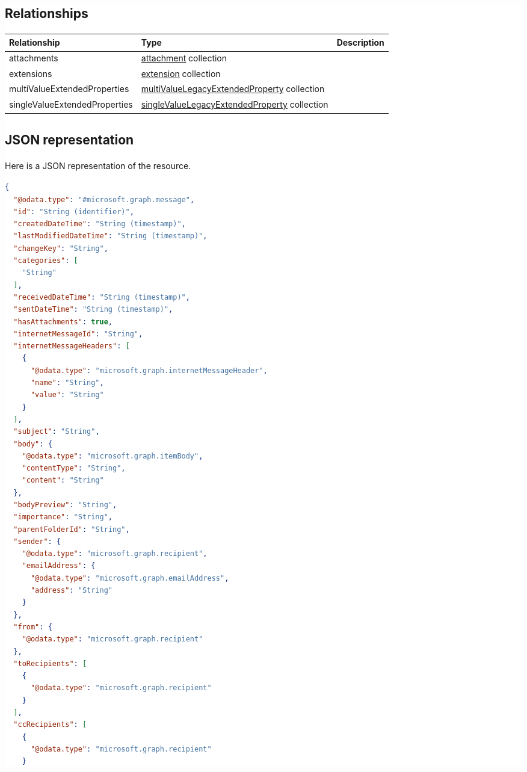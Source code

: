 ## Relationships
|Relationship|Type|Description|
|:---|:---|:---|
|attachments|[attachment](../resources/attachment.md) collection||
|extensions|[extension](../resources/extension.md) collection||
|multiValueExtendedProperties|[multiValueLegacyExtendedProperty](../resources/multivaluelegacyextendedproperty.md) collection||
|singleValueExtendedProperties|[singleValueLegacyExtendedProperty](../resources/singlevaluelegacyextendedproperty.md) collection||

## JSON representation
Here is a JSON representation of the resource.

``` json
{
  "@odata.type": "#microsoft.graph.message",
  "id": "String (identifier)",
  "createdDateTime": "String (timestamp)",
  "lastModifiedDateTime": "String (timestamp)",
  "changeKey": "String",
  "categories": [
    "String"
  ],
  "receivedDateTime": "String (timestamp)",
  "sentDateTime": "String (timestamp)",
  "hasAttachments": true,
  "internetMessageId": "String",
  "internetMessageHeaders": [
    {
      "@odata.type": "microsoft.graph.internetMessageHeader",
      "name": "String",
      "value": "String"
    }
  ],
  "subject": "String",
  "body": {
    "@odata.type": "microsoft.graph.itemBody",
    "contentType": "String",
    "content": "String"
  },
  "bodyPreview": "String",
  "importance": "String",
  "parentFolderId": "String",
  "sender": {
    "@odata.type": "microsoft.graph.recipient",
    "emailAddress": {
      "@odata.type": "microsoft.graph.emailAddress",
      "address": "String"
    }
  },
  "from": {
    "@odata.type": "microsoft.graph.recipient"
  },
  "toRecipients": [
    {
      "@odata.type": "microsoft.graph.recipient"
    }
  ],
  "ccRecipients": [
    {
      "@odata.type": "microsoft.graph.recipient"
    }
```